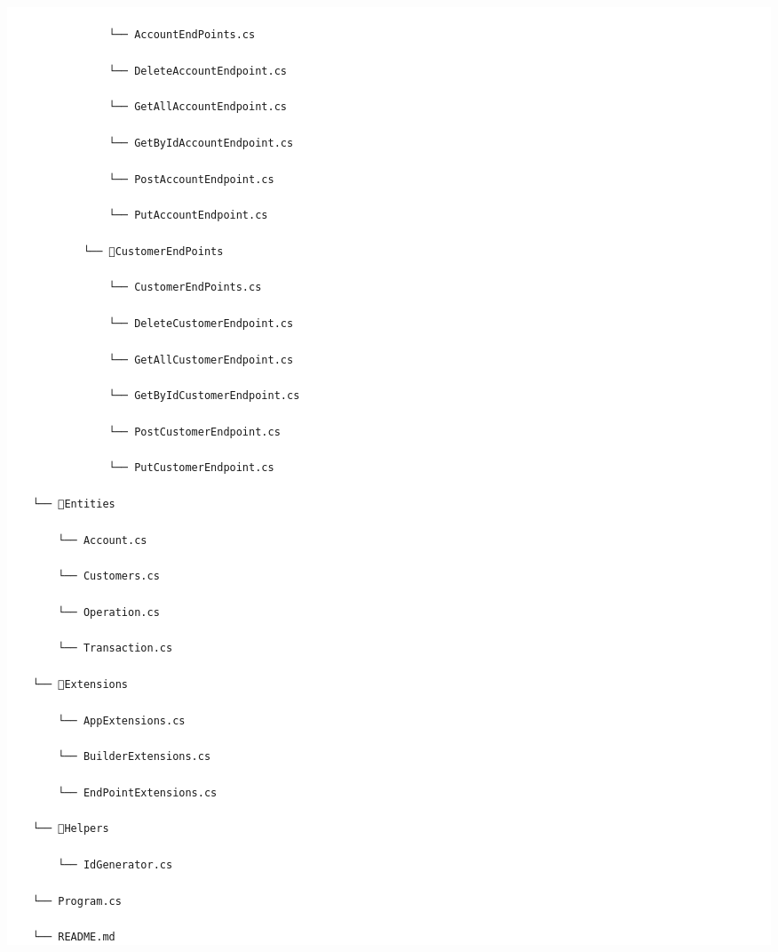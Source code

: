 ```

                └── AccountEndPoints.cs

                └── DeleteAccountEndpoint.cs

                └── GetAllAccountEndpoint.cs

                └── GetByIdAccountEndpoint.cs

                └── PostAccountEndpoint.cs

                └── PutAccountEndpoint.cs

            └── 📁CustomerEndPoints

                └── CustomerEndPoints.cs

                └── DeleteCustomerEndpoint.cs

                └── GetAllCustomerEndpoint.cs

                └── GetByIdCustomerEndpoint.cs

                └── PostCustomerEndpoint.cs

                └── PutCustomerEndpoint.cs

    └── 📁Entities

        └── Account.cs

        └── Customers.cs

        └── Operation.cs

        └── Transaction.cs

    └── 📁Extensions

        └── AppExtensions.cs

        └── BuilderExtensions.cs

        └── EndPointExtensions.cs

    └── 📁Helpers

        └── IdGenerator.cs

    └── Program.cs

    └── README.md
```
